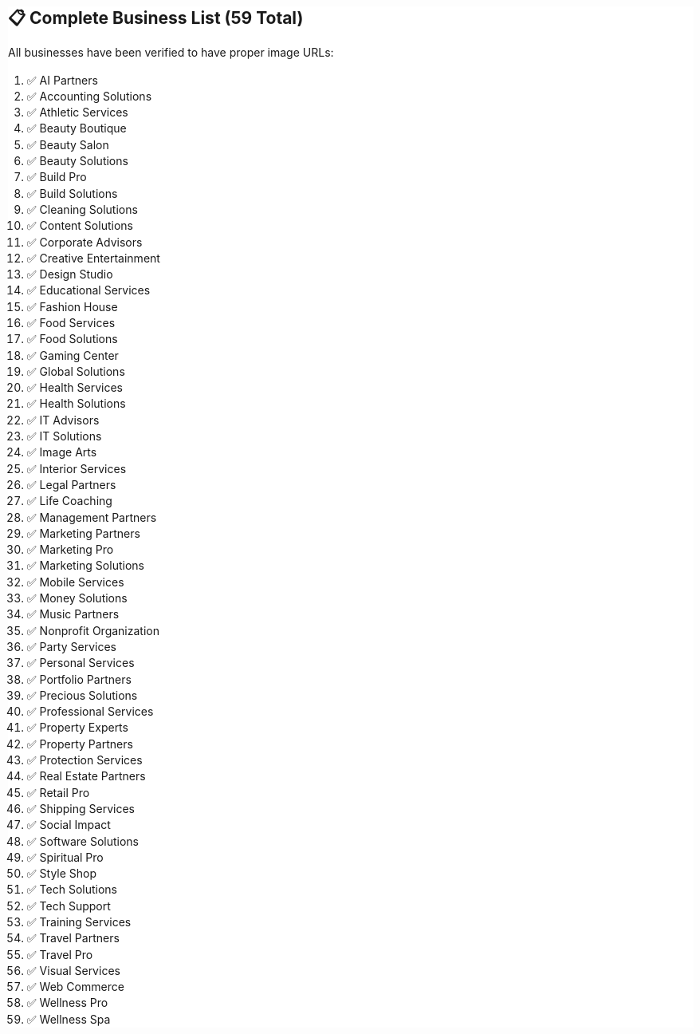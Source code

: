 
## 📋 Complete Business List (59 Total)

All businesses have been verified to have proper image URLs:

1. ✅ AI Partners
2. ✅ Accounting Solutions
3. ✅ Athletic Services
4. ✅ Beauty Boutique
5. ✅ Beauty Salon
6. ✅ Beauty Solutions
7. ✅ Build Pro
8. ✅ Build Solutions
9. ✅ Cleaning Solutions
10. ✅ Content Solutions
11. ✅ Corporate Advisors
12. ✅ Creative Entertainment
13. ✅ Design Studio
14. ✅ Educational Services
15. ✅ Fashion House
16. ✅ Food Services
17. ✅ Food Solutions
18. ✅ Gaming Center
19. ✅ Global Solutions
20. ✅ Health Services
21. ✅ Health Solutions
22. ✅ IT Advisors
23. ✅ IT Solutions
24. ✅ Image Arts
25. ✅ Interior Services
26. ✅ Legal Partners
27. ✅ Life Coaching
28. ✅ Management Partners
29. ✅ Marketing Partners
30. ✅ Marketing Pro
31. ✅ Marketing Solutions
32. ✅ Mobile Services
33. ✅ Money Solutions
34. ✅ Music Partners
35. ✅ Nonprofit Organization
36. ✅ Party Services
37. ✅ Personal Services
38. ✅ Portfolio Partners
39. ✅ Precious Solutions
40. ✅ Professional Services
41. ✅ Property Experts
42. ✅ Property Partners
43. ✅ Protection Services
44. ✅ Real Estate Partners
45. ✅ Retail Pro
46. ✅ Shipping Services
47. ✅ Social Impact
48. ✅ Software Solutions
49. ✅ Spiritual Pro
50. ✅ Style Shop
51. ✅ Tech Solutions
52. ✅ Tech Support
53. ✅ Training Services
54. ✅ Travel Partners
55. ✅ Travel Pro
56. ✅ Visual Services
57. ✅ Web Commerce
58. ✅ Wellness Pro
59. ✅ Wellness Spa